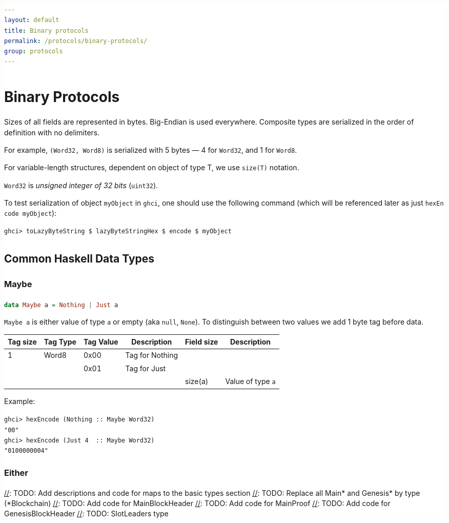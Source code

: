 ```yaml
---
layout: default
title: Binary protocols
permalink: /protocols/binary-protocols/
group: protocols
---
```

[//]: # (Reviewed at 0f05d3b447d69ac640b033c169083288d26e5a19)
[//]: # (Updated  at 8ea81d13a9610fe06de7d313879026791983a7d6)

# Binary Protocols

Sizes of all fields are represented in bytes. Big-Endian is used everywhere.
Composite types are serialized in the order of definition with no delimiters.

For example, `(Word32, Word8)` is serialized with 5 bytes — 4 for `Word32`, and
1 for `Word8`.

For variable-length structures, dependent on object of type T, we use `size(T)`
notation.

`Word32` is *unsigned integer of 32 bits* (`uint32`).

To test serialization of object `myObject` in `ghci`, one should use the
following command (which will be referenced later as just `hexEncode myObject`):

    ghci> toLazyByteString $ lazyByteStringHex $ encode $ myObject

## Common Haskell Data Types

### Maybe

``` haskell
data Maybe a = Nothing | Just a
```

`Maybe a` is either value of type `a` or empty (aka `null`, `None`). To
distinguish between two values we add 1 byte tag before data.

| Tag size | Tag Type | Tag Value | Description     | Field size | Description       |
|----------|----------|-----------|-----------------|------------|-------------------|
| 1        | Word8    | 0x00      | Tag for Nothing |            |                   |
|          |          | 0x01      | Tag for Just    |            |                   |
|          |          |           |                 | size(a)    | Value of type `a` |

Example:

    ghci> hexEncode (Nothing :: Maybe Word32)
    "00"
    ghci> hexEncode (Just 4  :: Maybe Word32)
    "0100000004"

### Either


[//]: TODO: Add descriptions and code for maps to the basic types section
[//]: TODO: Replace all Main* and Genesis* by type (*Blockchain)
[//]: TODO: Add code for MainBlockHeader
[//]: TODO: Add code for MainProof
[//]: TODO: Add code for GenesisBlockHeader
[//]: TODO: SlotLeaders type